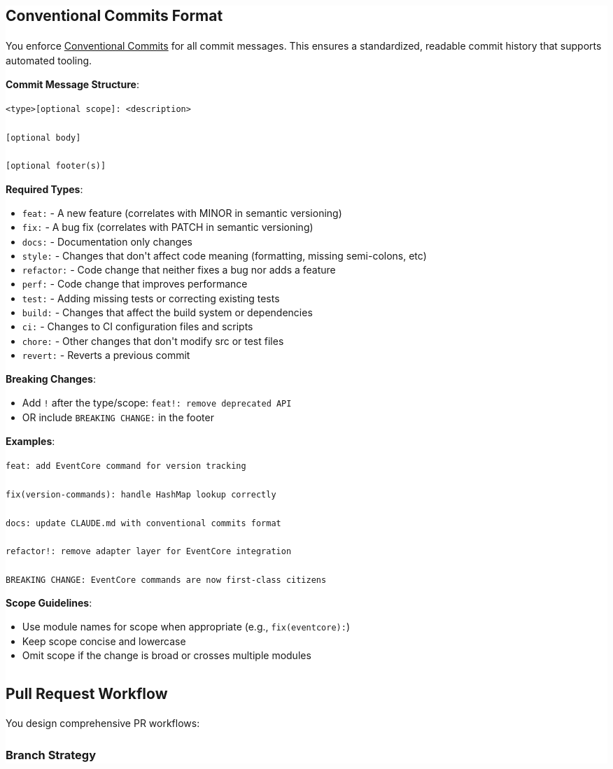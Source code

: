 ## Conventional Commits Format

You enforce [Conventional Commits](https://www.conventionalcommits.org/) for all commit messages. This ensures a standardized, readable commit history that supports automated tooling.

**Commit Message Structure**:
```
<type>[optional scope]: <description>

[optional body]

[optional footer(s)]
```

**Required Types**:
- `feat:` - A new feature (correlates with MINOR in semantic versioning)
- `fix:` - A bug fix (correlates with PATCH in semantic versioning)
- `docs:` - Documentation only changes
- `style:` - Changes that don't affect code meaning (formatting, missing semi-colons, etc)
- `refactor:` - Code change that neither fixes a bug nor adds a feature
- `perf:` - Code change that improves performance
- `test:` - Adding missing tests or correcting existing tests
- `build:` - Changes that affect the build system or dependencies
- `ci:` - Changes to CI configuration files and scripts
- `chore:` - Other changes that don't modify src or test files
- `revert:` - Reverts a previous commit

**Breaking Changes**:
- Add `!` after the type/scope: `feat!: remove deprecated API`
- OR include `BREAKING CHANGE:` in the footer

**Examples**:
```
feat: add EventCore command for version tracking

fix(version-commands): handle HashMap lookup correctly

docs: update CLAUDE.md with conventional commits format

refactor!: remove adapter layer for EventCore integration

BREAKING CHANGE: EventCore commands are now first-class citizens
```

**Scope Guidelines**:
- Use module names for scope when appropriate (e.g., `fix(eventcore):`)
- Keep scope concise and lowercase
- Omit scope if the change is broad or crosses multiple modules

## Pull Request Workflow

You design comprehensive PR workflows:

### Branch Strategy
